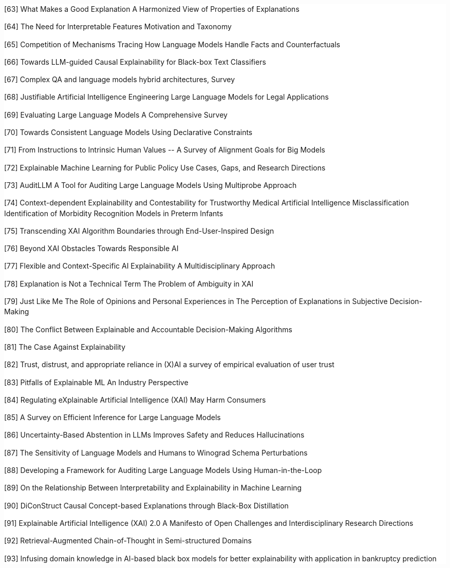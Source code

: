 [63] What Makes a Good Explanation   A Harmonized View of Properties of  Explanations

[64] The Need for Interpretable Features  Motivation and Taxonomy

[65] Competition of Mechanisms  Tracing How Language Models Handle Facts and  Counterfactuals

[66] Towards LLM-guided Causal Explainability for Black-box Text Classifiers

[67] Complex QA and language models hybrid architectures, Survey

[68] Justifiable Artificial Intelligence  Engineering Large Language Models  for Legal Applications

[69] Evaluating Large Language Models  A Comprehensive Survey

[70] Towards Consistent Language Models Using Declarative Constraints

[71] From Instructions to Intrinsic Human Values -- A Survey of Alignment  Goals for Big Models

[72] Explainable Machine Learning for Public Policy  Use Cases, Gaps, and  Research Directions

[73] AuditLLM  A Tool for Auditing Large Language Models Using Multiprobe  Approach

[74] Context-dependent Explainability and Contestability for Trustworthy  Medical Artificial Intelligence  Misclassification Identification of  Morbidity Recognition Models in Preterm Infants

[75] Transcending XAI Algorithm Boundaries through End-User-Inspired Design

[76] Beyond XAI Obstacles Towards Responsible AI

[77] Flexible and Context-Specific AI Explainability  A Multidisciplinary  Approach

[78]  Explanation  is Not a Technical Term  The Problem of Ambiguity in XAI

[79] Just Like Me  The Role of Opinions and Personal Experiences in The  Perception of Explanations in Subjective Decision-Making

[80] The Conflict Between Explainable and Accountable Decision-Making  Algorithms

[81] The Case Against Explainability

[82] Trust, distrust, and appropriate reliance in (X)AI  a survey of  empirical evaluation of user trust

[83] Pitfalls of Explainable ML  An Industry Perspective

[84] Regulating eXplainable Artificial Intelligence (XAI) May Harm Consumers

[85] A Survey on Efficient Inference for Large Language Models

[86] Uncertainty-Based Abstention in LLMs Improves Safety and Reduces  Hallucinations

[87] The Sensitivity of Language Models and Humans to Winograd Schema  Perturbations

[88] Developing a Framework for Auditing Large Language Models Using  Human-in-the-Loop

[89] On the Relationship Between Interpretability and Explainability in  Machine Learning

[90] DiConStruct  Causal Concept-based Explanations through Black-Box  Distillation

[91] Explainable Artificial Intelligence (XAI) 2.0  A Manifesto of Open  Challenges and Interdisciplinary Research Directions

[92] Retrieval-Augmented Chain-of-Thought in Semi-structured Domains

[93] Infusing domain knowledge in AI-based  black box  models for better  explainability with application in bankruptcy prediction
